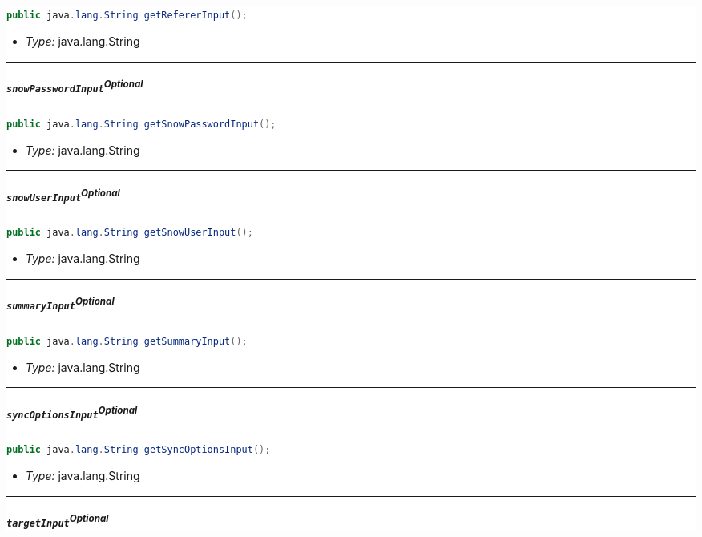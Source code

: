 ```java
public java.lang.String getRefererInput();
```

- *Type:* java.lang.String

---

##### `snowPasswordInput`<sup>Optional</sup> <a name="snowPasswordInput" id="@cdktf/provider-pagerduty.extensionServicenow.ExtensionServicenow.property.snowPasswordInput"></a>

```java
public java.lang.String getSnowPasswordInput();
```

- *Type:* java.lang.String

---

##### `snowUserInput`<sup>Optional</sup> <a name="snowUserInput" id="@cdktf/provider-pagerduty.extensionServicenow.ExtensionServicenow.property.snowUserInput"></a>

```java
public java.lang.String getSnowUserInput();
```

- *Type:* java.lang.String

---

##### `summaryInput`<sup>Optional</sup> <a name="summaryInput" id="@cdktf/provider-pagerduty.extensionServicenow.ExtensionServicenow.property.summaryInput"></a>

```java
public java.lang.String getSummaryInput();
```

- *Type:* java.lang.String

---

##### `syncOptionsInput`<sup>Optional</sup> <a name="syncOptionsInput" id="@cdktf/provider-pagerduty.extensionServicenow.ExtensionServicenow.property.syncOptionsInput"></a>

```java
public java.lang.String getSyncOptionsInput();
```

- *Type:* java.lang.String

---

##### `targetInput`<sup>Optional</sup> <a name="targetInput" id="@cdktf/provider-pagerduty.extensionServicenow.ExtensionServicenow.property.targetInput"></a>
